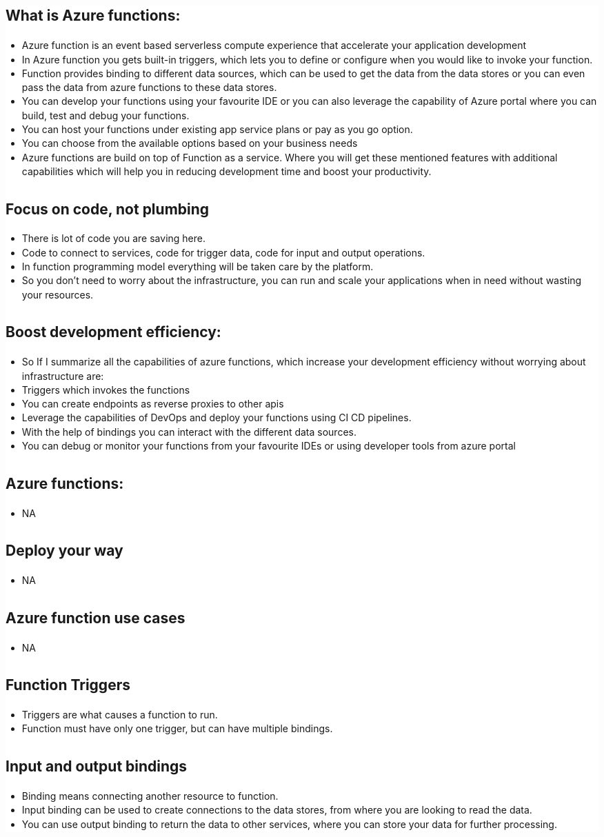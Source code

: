 ## What is Azure functions:
-	Azure function is an event based serverless compute experience that accelerate your application development
-	In Azure function you gets built-in triggers, which lets you to define or configure when you would like to invoke your function. 
-	Function provides binding to different data sources, which can be used to get the data from the data stores or you can even pass the data from azure functions to these data stores.
-	You can develop your functions using your favourite IDE or you can also leverage the capability of Azure portal where you can build, test and debug your functions.
-	You can host your functions under existing app service plans or pay as you go option.
-	You can choose from the available options based on your business needs
-	Azure functions are build on top of Function as a service. Where you will get these mentioned features with additional capabilities which will help you in reducing development time and boost your productivity.

## Focus on code, not plumbing
-	There is lot of code you are saving here.
-	Code to connect to services, code for trigger data, code for input and output operations. 
-	In function programming model everything will be taken care by the platform.
-	So you don’t need to worry about the infrastructure, you can run and scale your applications when in need without wasting your resources.

## Boost development efficiency:
-	So If I summarize all the capabilities of azure functions, which increase your development efficiency without worrying about infrastructure are:
-	Triggers which invokes the functions
-	You can create endpoints as reverse proxies to other apis
-	Leverage the capabilities of DevOps and deploy your functions using CI CD pipelines.
-	With the help of bindings you can interact with the different data sources.
-	You can debug or monitor your functions from your favourite IDEs or using developer tools from azure portal

## Azure functions:
- NA

## Deploy your way
- NA

## Azure function use cases
- NA

## Function Triggers
-	Triggers are what causes a function to run.
-	Function must have only one trigger, but can have multiple bindings.

## Input and output bindings
-	Binding means connecting another resource to function.
-	Input binding can be used to create connections to the data stores, from where you are looking to read the data.
-	You can use output binding to return the data to other services, where you can store your data for further processing.
